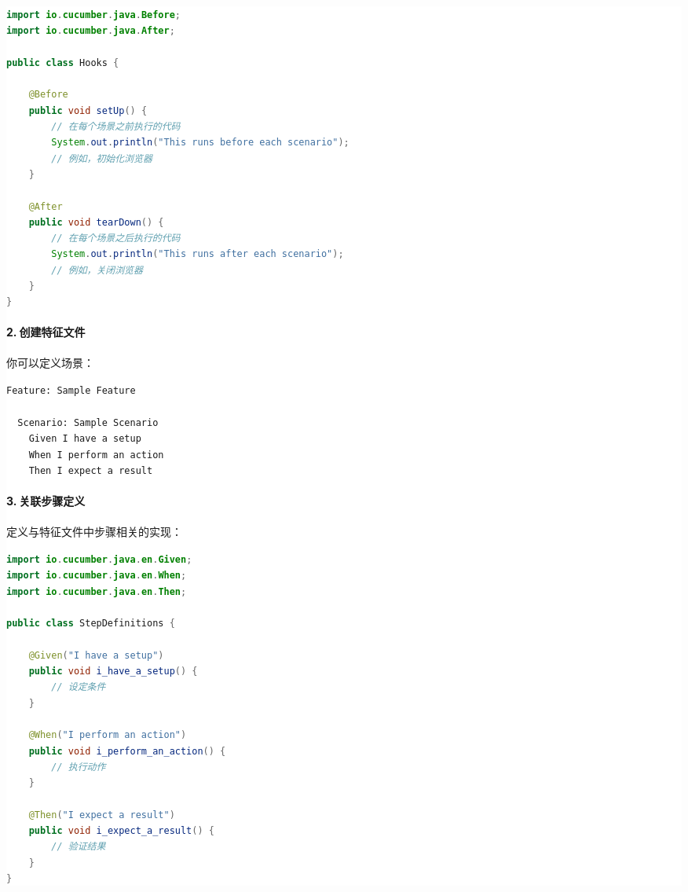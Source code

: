 ```java
import io.cucumber.java.Before;
import io.cucumber.java.After;

public class Hooks {

    @Before
    public void setUp() {
        // 在每个场景之前执行的代码
        System.out.println("This runs before each scenario");
        // 例如，初始化浏览器
    }

    @After
    public void tearDown() {
        // 在每个场景之后执行的代码
        System.out.println("This runs after each scenario");
        // 例如，关闭浏览器
    }
}
```

#### 2. 创建特征文件

你可以定义场景：

```gherkin
Feature: Sample Feature

  Scenario: Sample Scenario
    Given I have a setup
    When I perform an action
    Then I expect a result
```

#### 3. 关联步骤定义

定义与特征文件中步骤相关的实现：

```java
import io.cucumber.java.en.Given;
import io.cucumber.java.en.When;
import io.cucumber.java.en.Then;

public class StepDefinitions {

    @Given("I have a setup")
    public void i_have_a_setup() {
        // 设定条件
    }

    @When("I perform an action")
    public void i_perform_an_action() {
        // 执行动作
    }

    @Then("I expect a result")
    public void i_expect_a_result() {
        // 验证结果
    }
}
```
